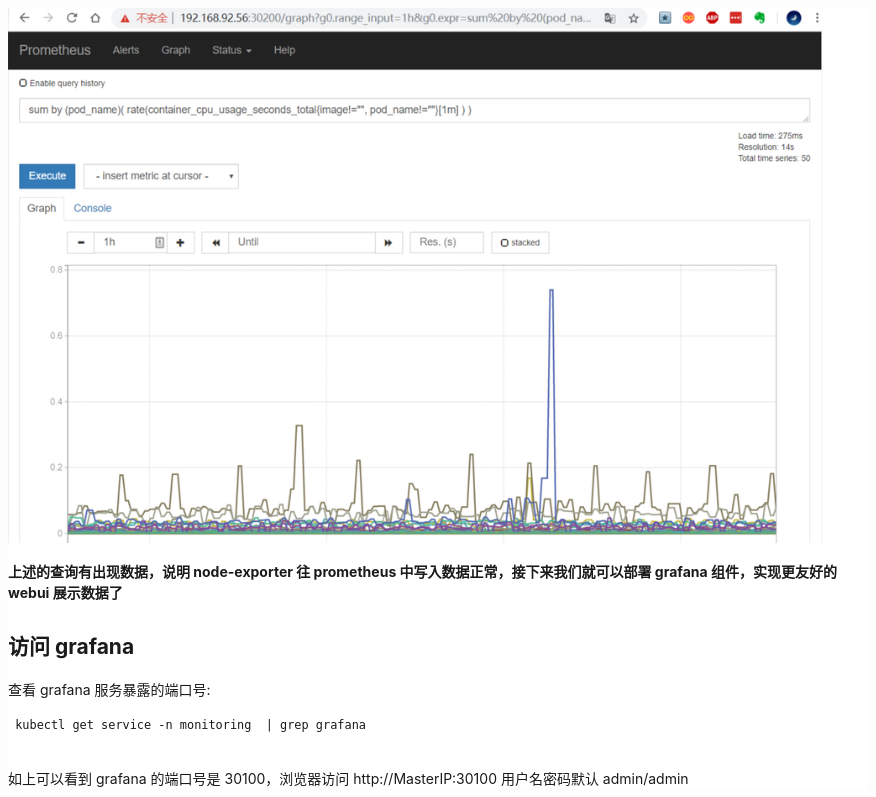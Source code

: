  ![image-20200512145127136](../../static/img/image-20200512145127136.png)



**上述的查询有出现数据，说明 node-exporter 往 prometheus 中写入数据正常，接下来我们就可以部署 grafana 组件，实现更友好的 webui 展示数据了**

## 访问 grafana

查看 grafana 服务暴露的端口号:

```
 kubectl get service -n monitoring  | grep grafana
    
```

如上可以看到 grafana 的端口号是 30100，浏览器访问 http://MasterIP:30100 用户名密码默认 admin/admin
